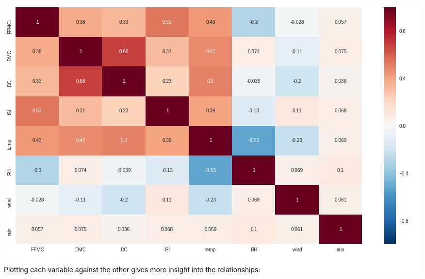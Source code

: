 ![alt text](https://github.com/davidjwatts/portuguese_fires/blob/master/images/coefmat.png "Pearson coefficient matrix")

Plotting each variable against the other gives more insight into the relationships:

